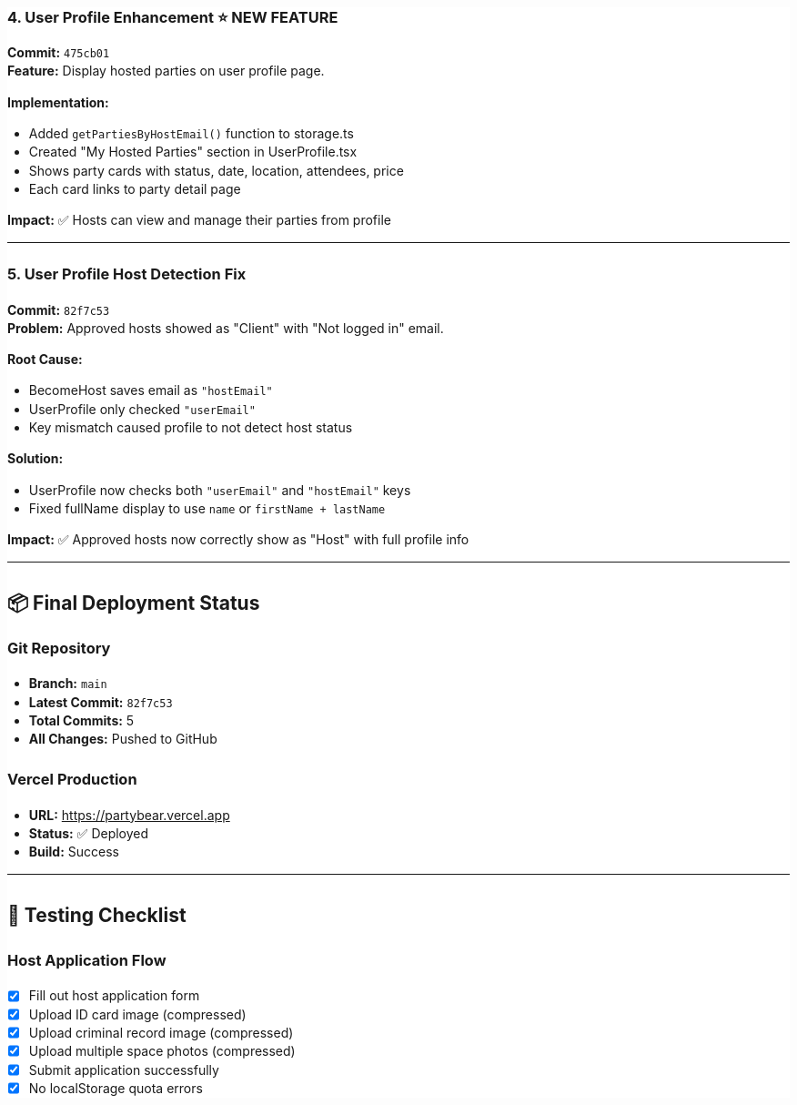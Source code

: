 
### 4. User Profile Enhancement ⭐ NEW FEATURE
**Commit:** `475cb01`  
**Feature:** Display hosted parties on user profile page.

**Implementation:**
- Added `getPartiesByHostEmail()` function to storage.ts
- Created "My Hosted Parties" section in UserProfile.tsx
- Shows party cards with status, date, location, attendees, price
- Each card links to party detail page

**Impact:** ✅ Hosts can view and manage their parties from profile

---

### 5. User Profile Host Detection Fix
**Commit:** `82f7c53`  
**Problem:** Approved hosts showed as "Client" with "Not logged in" email.

**Root Cause:**
- BecomeHost saves email as `"hostEmail"`
- UserProfile only checked `"userEmail"`
- Key mismatch caused profile to not detect host status

**Solution:**
- UserProfile now checks both `"userEmail"` and `"hostEmail"` keys
- Fixed fullName display to use `name` or `firstName + lastName`

**Impact:** ✅ Approved hosts now correctly show as "Host" with full profile info

---

## 📦 Final Deployment Status

### Git Repository
- **Branch:** `main`
- **Latest Commit:** `82f7c53`
- **Total Commits:** 5
- **All Changes:** Pushed to GitHub

### Vercel Production
- **URL:** https://partybear.vercel.app
- **Status:** ✅ Deployed
- **Build:** Success

---

## 🧪 Testing Checklist

### Host Application Flow
- [x] Fill out host application form
- [x] Upload ID card image (compressed)
- [x] Upload criminal record image (compressed)
- [x] Upload multiple space photos (compressed)
- [x] Submit application successfully
- [x] No localStorage quota errors
